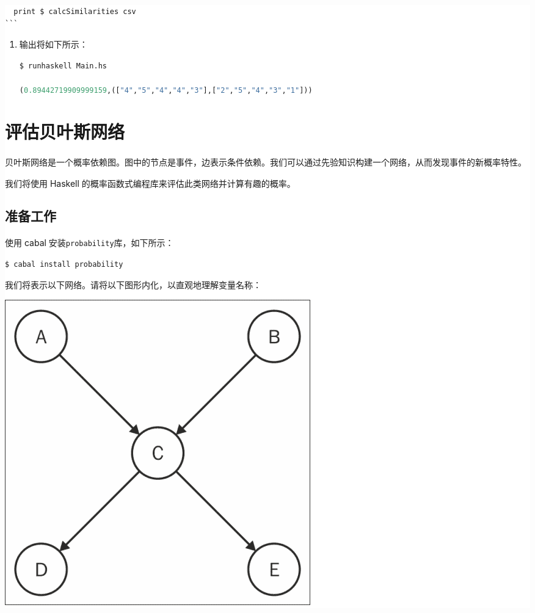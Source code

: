       print $ calcSimilarities csv
    ```

1.  输出将如下所示：

    ```py
    $ runhaskell Main.hs

    (0.89442719909999159,(["4","5","4","4","3"],["2","5","4","3","1"]))

    ```

# 评估贝叶斯网络

贝叶斯网络是一个概率依赖图。图中的节点是事件，边表示条件依赖。我们可以通过先验知识构建一个网络，从而发现事件的新概率特性。

我们将使用 Haskell 的概率函数式编程库来评估此类网络并计算有趣的概率。

## 准备工作

使用 cabal 安装`probability`库，如下所示：

```py
$ cabal install probability

```

我们将表示以下网络。请将以下图形内化，以直观地理解变量名称：

![准备工作](img/6331OS_07_08.jpg)
